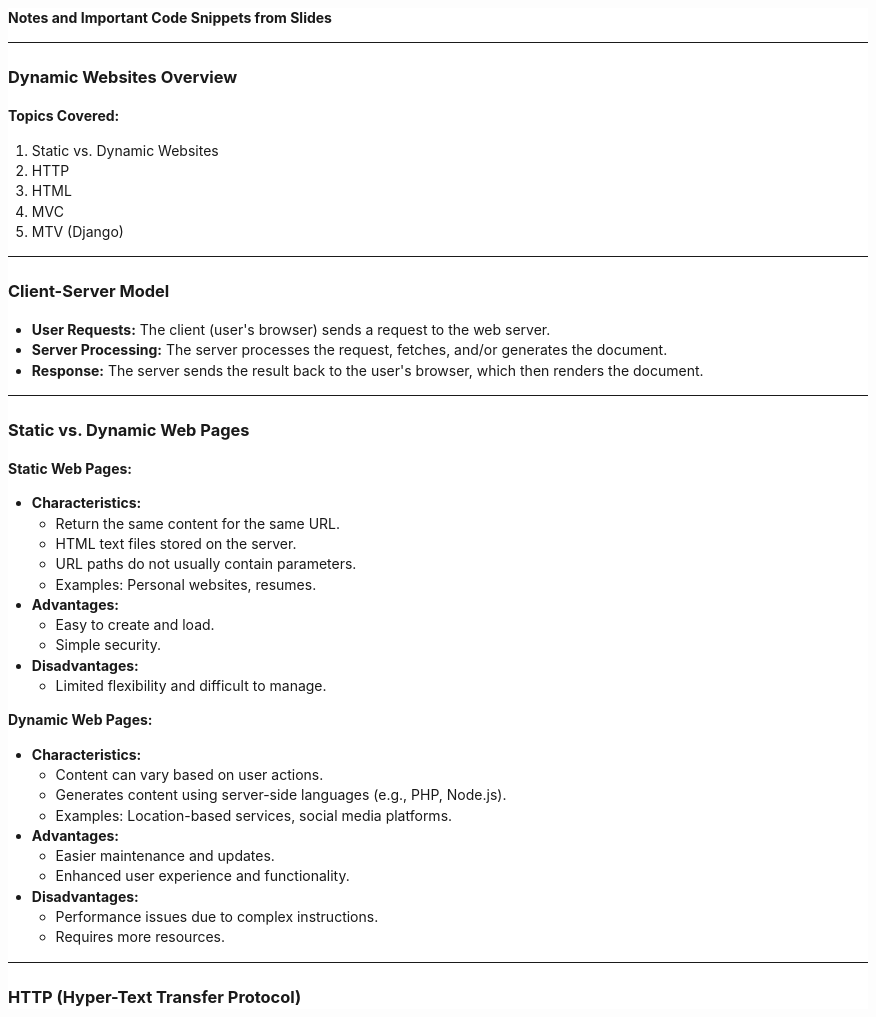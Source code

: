 **Notes and Important Code Snippets from Slides**

---

### **Dynamic Websites Overview**

**Topics Covered:**
1. Static vs. Dynamic Websites
2. HTTP
3. HTML
4. MVC
5. MTV (Django)

---

### **Client-Server Model**
- **User Requests:** The client (user's browser) sends a request to the web server.
- **Server Processing:** The server processes the request, fetches, and/or generates the document.
- **Response:** The server sends the result back to the user's browser, which then renders the document.

---

### **Static vs. Dynamic Web Pages**

**Static Web Pages:**
- **Characteristics:** 
  - Return the same content for the same URL.
  - HTML text files stored on the server.
  - URL paths do not usually contain parameters.
  - Examples: Personal websites, resumes.
- **Advantages:** 
  - Easy to create and load.
  - Simple security.
- **Disadvantages:**
  - Limited flexibility and difficult to manage.

**Dynamic Web Pages:**
- **Characteristics:**
  - Content can vary based on user actions.
  - Generates content using server-side languages (e.g., PHP, Node.js).
  - Examples: Location-based services, social media platforms.
- **Advantages:**
  - Easier maintenance and updates.
  - Enhanced user experience and functionality.
- **Disadvantages:**
  - Performance issues due to complex instructions.
  - Requires more resources.

---

### **HTTP (Hyper-Text Transfer Protocol)**
